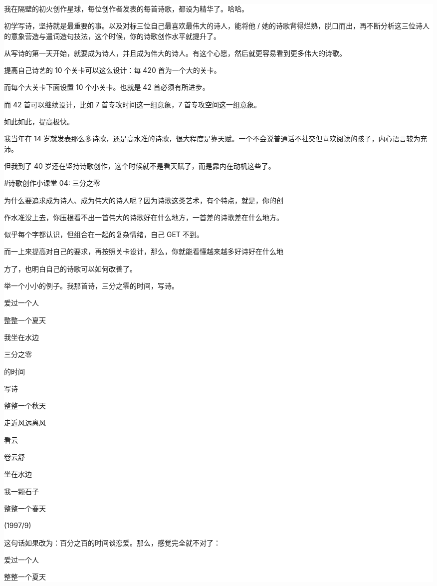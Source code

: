 我在隔壁的初火创作星球，每位创作者发表的每首诗歌，都设为精华了。哈哈。

初学写诗，坚持就是最重要的事。以及对标三位自己最喜欢最伟大的诗人，能将他 / 她的诗歌背得烂熟，脱口而出，再不断分析这三位诗人的意象营造与遣词造句技法，这个时候，你的诗歌创作水平就提升了。

从写诗的第一天开始，就要成为诗人，并且成为伟大的诗人。有这个心愿，然后就更容易看到更多伟大的诗歌。

提高自己诗艺的 10 个关卡可以这么设计：每 420 首为一个大的关卡。

而每个大关卡下面设置 10 个小关卡。也就是 42 首必须有所进步。

而 42 首可以继续设计，比如 7 首专攻时间这一组意象，7 首专攻空间这一组意象。

如此如此，提高极快。

我当年在 14 岁就发表那么多诗歌，还是高水准的诗歌，很大程度是靠天赋。一个不会说普通话不社交但喜欢阅读的孩子，内心语言较为充沛。

但我到了 40 岁还在坚持诗歌创作，这个时候就不是看天赋了，而是靠内在动机这些了。

\#诗歌创作小课堂 04: 三分之零

为什么要追求成为诗人、成为伟大的诗人呢？因为诗歌这类艺术，有个特点，就是，你的创

作水准没上去，你压根看不出一首伟大的诗歌好在什么地方，一首差的诗歌差在什么地方。

似乎每个字都认识，但组合在一起的复杂情绪，自己 GET 不到。

而一上来提高对自己的要求，再按照关卡设计，那么，你就能看懂越来越多好诗好在什么地

方了，也明白自己的诗歌可以如何改善了。

举一个小小的例子。我那首诗，三分之零的时间，写诗。

爱过一个人

整整一个夏天

我坐在水边

三分之零

的时间

写诗

整整一个秋天

走近风远离风

看云

卷云舒

坐在水边

我一颗石子

整整一个春天

(1997/9)

这句话如果改为：百分之百的时间谈恋爱。那么，感觉完全就不对了：

爱过一个人

整整一个夏天
